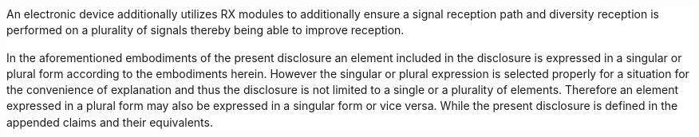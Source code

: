 An electronic device additionally utilizes RX modules to additionally ensure a signal reception path and diversity reception is performed on a plurality of signals thereby being able to improve reception.

In the aforementioned embodiments of the present disclosure an element included in the disclosure is expressed in a singular or plural form according to the embodiments herein. However the singular or plural expression is selected properly for a situation for the convenience of explanation and thus the disclosure is not limited to a single or a plurality of elements. Therefore an element expressed in a plural form may also be expressed in a singular form or vice versa. While the present disclosure is defined in the appended claims and their equivalents.

